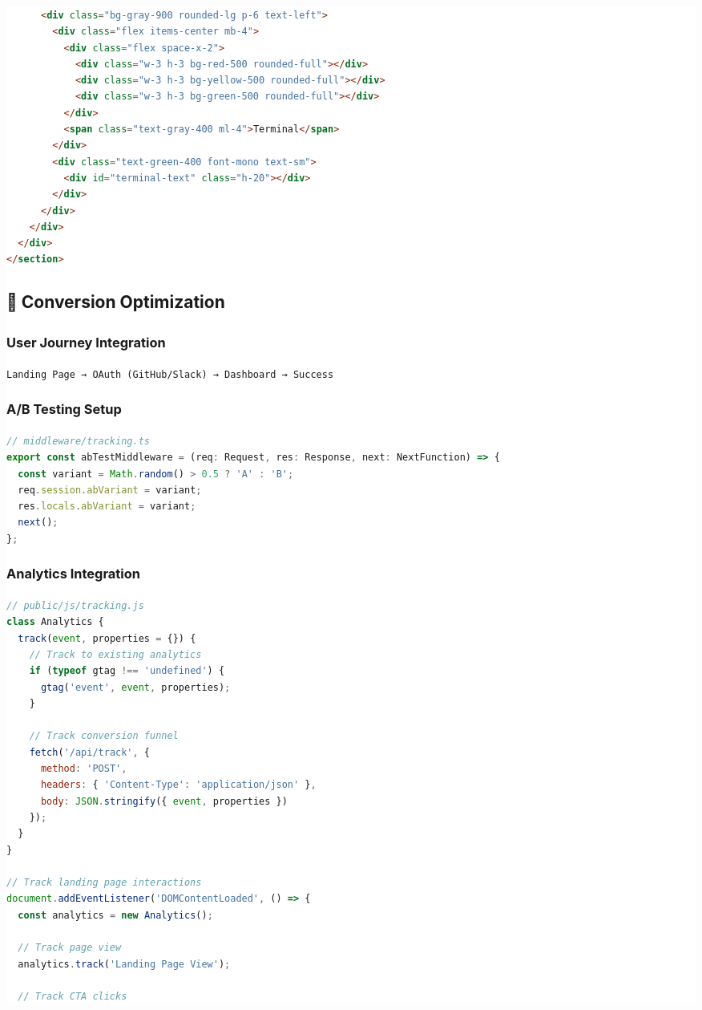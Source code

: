 ```html
      <div class="bg-gray-900 rounded-lg p-6 text-left">
        <div class="flex items-center mb-4">
          <div class="flex space-x-2">
            <div class="w-3 h-3 bg-red-500 rounded-full"></div>
            <div class="w-3 h-3 bg-yellow-500 rounded-full"></div>
            <div class="w-3 h-3 bg-green-500 rounded-full"></div>
          </div>
          <span class="text-gray-400 ml-4">Terminal</span>
        </div>
        <div class="text-green-400 font-mono text-sm">
          <div id="terminal-text" class="h-20"></div>
        </div>
      </div>
    </div>
  </div>
</section>
```

## 🎯 Conversion Optimization

### User Journey Integration
```
Landing Page → OAuth (GitHub/Slack) → Dashboard → Success
```

### A/B Testing Setup
```typescript
// middleware/tracking.ts
export const abTestMiddleware = (req: Request, res: Response, next: NextFunction) => {
  const variant = Math.random() > 0.5 ? 'A' : 'B';
  req.session.abVariant = variant;
  res.locals.abVariant = variant;
  next();
};
```

### Analytics Integration
```javascript
// public/js/tracking.js
class Analytics {
  track(event, properties = {}) {
    // Track to existing analytics
    if (typeof gtag !== 'undefined') {
      gtag('event', event, properties);
    }
    
    // Track conversion funnel
    fetch('/api/track', {
      method: 'POST',
      headers: { 'Content-Type': 'application/json' },
      body: JSON.stringify({ event, properties })
    });
  }
}

// Track landing page interactions
document.addEventListener('DOMContentLoaded', () => {
  const analytics = new Analytics();
  
  // Track page view
  analytics.track('Landing Page View');
  
  // Track CTA clicks
```